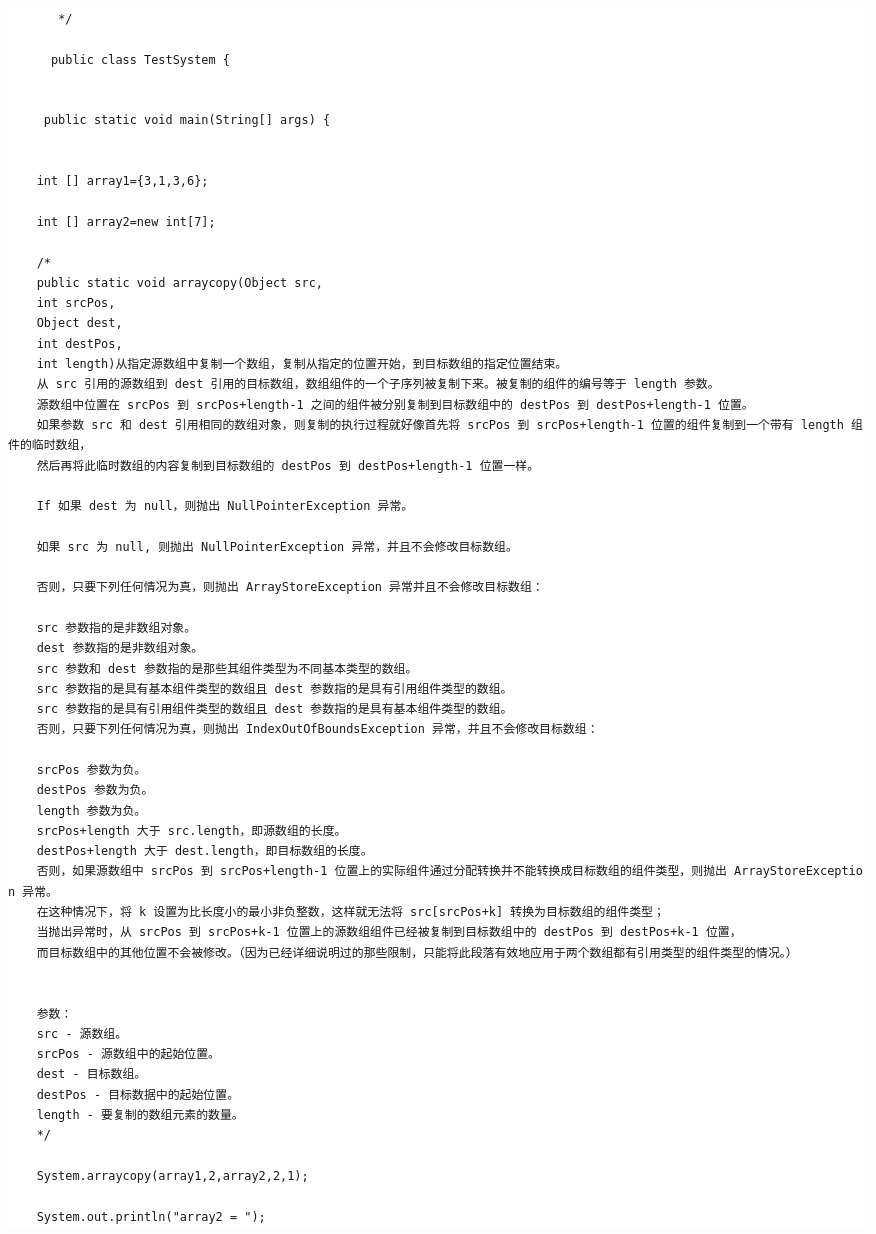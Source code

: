            */
	   
          public class TestSystem {
	  

         public static void main(String[] args) {
	 

        int [] array1={3,1,3,6};
	
        int [] array2=new int[7];

        /*
        public static void arraycopy(Object src,
        int srcPos,
        Object dest,
        int destPos,
        int length)从指定源数组中复制一个数组，复制从指定的位置开始，到目标数组的指定位置结束。
        从 src 引用的源数组到 dest 引用的目标数组，数组组件的一个子序列被复制下来。被复制的组件的编号等于 length 参数。
        源数组中位置在 srcPos 到 srcPos+length-1 之间的组件被分别复制到目标数组中的 destPos 到 destPos+length-1 位置。
        如果参数 src 和 dest 引用相同的数组对象，则复制的执行过程就好像首先将 srcPos 到 srcPos+length-1 位置的组件复制到一个带有 length 组件的临时数组，
        然后再将此临时数组的内容复制到目标数组的 destPos 到 destPos+length-1 位置一样。

        If 如果 dest 为 null，则抛出 NullPointerException 异常。

        如果 src 为 null, 则抛出 NullPointerException 异常，并且不会修改目标数组。

        否则，只要下列任何情况为真，则抛出 ArrayStoreException 异常并且不会修改目标数组：

        src 参数指的是非数组对象。
        dest 参数指的是非数组对象。
        src 参数和 dest 参数指的是那些其组件类型为不同基本类型的数组。
        src 参数指的是具有基本组件类型的数组且 dest 参数指的是具有引用组件类型的数组。
        src 参数指的是具有引用组件类型的数组且 dest 参数指的是具有基本组件类型的数组。
        否则，只要下列任何情况为真，则抛出 IndexOutOfBoundsException 异常，并且不会修改目标数组：

        srcPos 参数为负。
        destPos 参数为负。
        length 参数为负。
        srcPos+length 大于 src.length，即源数组的长度。
        destPos+length 大于 dest.length，即目标数组的长度。
        否则，如果源数组中 srcPos 到 srcPos+length-1 位置上的实际组件通过分配转换并不能转换成目标数组的组件类型，则抛出 ArrayStoreException 异常。
        在这种情况下，将 k 设置为比长度小的最小非负整数，这样就无法将 src[srcPos+k] 转换为目标数组的组件类型；
        当抛出异常时，从 srcPos 到 srcPos+k-1 位置上的源数组组件已经被复制到目标数组中的 destPos 到 destPos+k-1 位置，
        而目标数组中的其他位置不会被修改。（因为已经详细说明过的那些限制，只能将此段落有效地应用于两个数组都有引用类型的组件类型的情况。）


        参数：
        src - 源数组。
        srcPos - 源数组中的起始位置。
        dest - 目标数组。
        destPos - 目标数据中的起始位置。
        length - 要复制的数组元素的数量。
        */

        System.arraycopy(array1,2,array2,2,1);

        System.out.println("array2 = ");
	